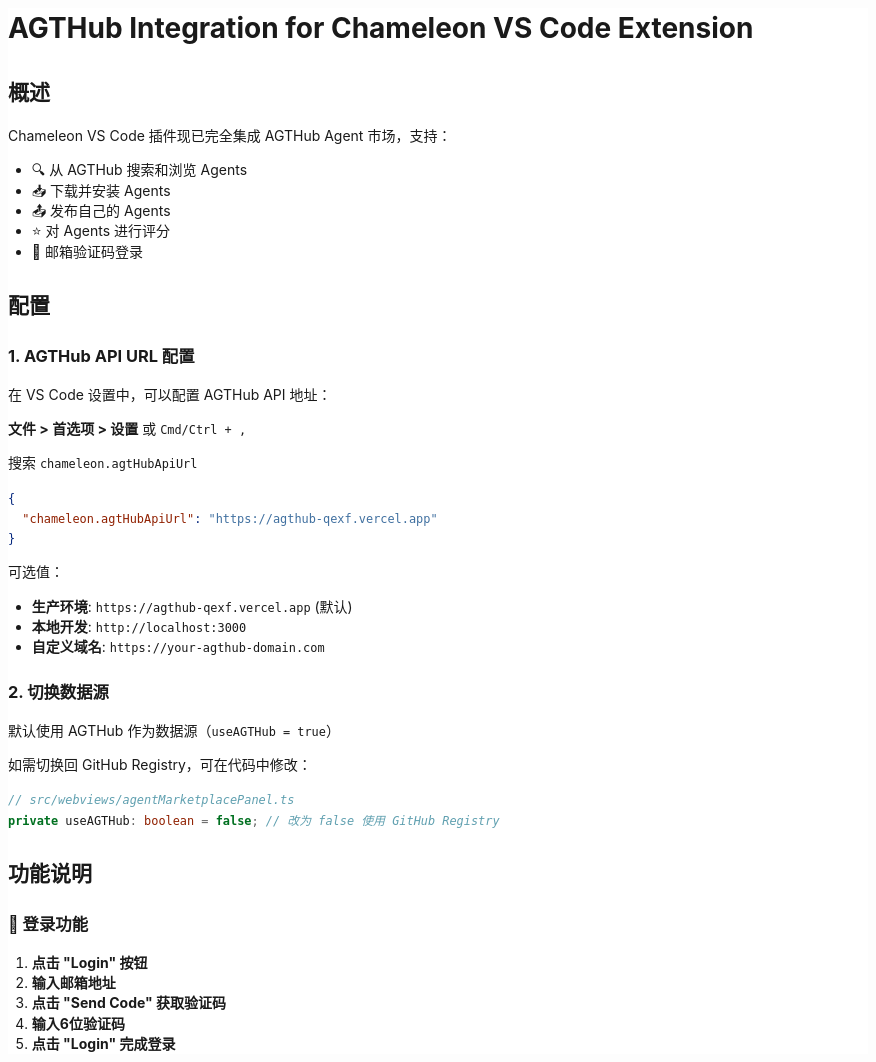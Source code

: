 # AGTHub Integration for Chameleon VS Code Extension

## 概述

Chameleon VS Code 插件现已完全集成 AGTHub Agent 市场，支持：
- 🔍 从 AGTHub 搜索和浏览 Agents
- 📥 下载并安装 Agents
- 📤 发布自己的 Agents
- ⭐ 对 Agents 进行评分
- 🔐 邮箱验证码登录

## 配置

### 1. AGTHub API URL 配置

在 VS Code 设置中，可以配置 AGTHub API 地址：

**文件 > 首选项 > 设置** 或 `Cmd/Ctrl + ,`

搜索 `chameleon.agtHubApiUrl`

```json
{
  "chameleon.agtHubApiUrl": "https://agthub-qexf.vercel.app"
}
```

可选值：
- **生产环境**: `https://agthub-qexf.vercel.app` (默认)
- **本地开发**: `http://localhost:3000`
- **自定义域名**: `https://your-agthub-domain.com`

### 2. 切换数据源

默认使用 AGTHub 作为数据源（`useAGTHub = true`）

如需切换回 GitHub Registry，可在代码中修改：
```typescript
// src/webviews/agentMarketplacePanel.ts
private useAGTHub: boolean = false; // 改为 false 使用 GitHub Registry
```

## 功能说明

### 🔐 登录功能

1. **点击 "Login" 按钮**
2. **输入邮箱地址**
3. **点击 "Send Code" 获取验证码**
4. **输入6位验证码**
5. **点击 "Login" 完成登录**
